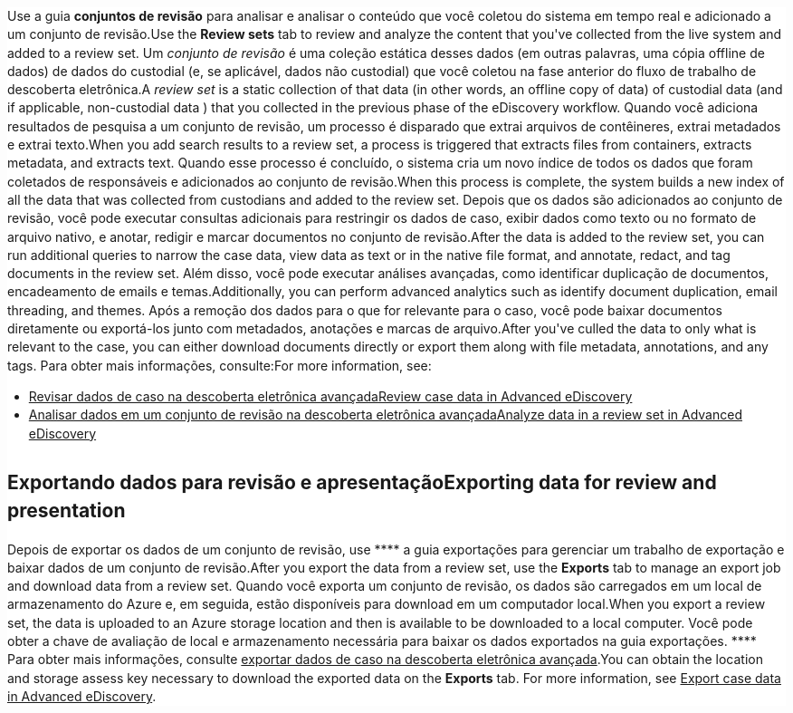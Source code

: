 <span data-ttu-id="a1c4d-163">Use a guia **conjuntos de revisão** para analisar e analisar o conteúdo que você coletou do sistema em tempo real e adicionado a um conjunto de revisão.</span><span class="sxs-lookup"><span data-stu-id="a1c4d-163">Use the **Review sets** tab to review and analyze the content that you've collected from the live system and added to a review set.</span></span> <span data-ttu-id="a1c4d-164">Um *conjunto de revisão* é uma coleção estática desses dados (em outras palavras, uma cópia offline de dados) de dados do custodial (e, se aplicável, dados não custodial) que você coletou na fase anterior do fluxo de trabalho de descoberta eletrônica.</span><span class="sxs-lookup"><span data-stu-id="a1c4d-164">A *review set* is a static collection of that data (in other words, an offline copy of data) of custodial data (and if applicable, non-custodial data ) that you collected in the previous phase of the eDiscovery workflow.</span></span> <span data-ttu-id="a1c4d-165">Quando você adiciona resultados de pesquisa a um conjunto de revisão, um processo é disparado que extrai arquivos de contêineres, extrai metadados e extrai texto.</span><span class="sxs-lookup"><span data-stu-id="a1c4d-165">When you add search results to a review set, a process is triggered that extracts files from containers, extracts metadata, and extracts text.</span></span> <span data-ttu-id="a1c4d-166">Quando esse processo é concluído, o sistema cria um novo índice de todos os dados que foram coletados de responsáveis e adicionados ao conjunto de revisão.</span><span class="sxs-lookup"><span data-stu-id="a1c4d-166">When this process is complete, the system builds a new index of all the data that was collected from custodians and added to the review set.</span></span> <span data-ttu-id="a1c4d-167">Depois que os dados são adicionados ao conjunto de revisão, você pode executar consultas adicionais para restringir os dados de caso, exibir dados como texto ou no formato de arquivo nativo, e anotar, redigir e marcar documentos no conjunto de revisão.</span><span class="sxs-lookup"><span data-stu-id="a1c4d-167">After the data is added to the review set, you can run additional queries to narrow the case data, view data as text or in the native file format, and annotate, redact, and tag documents in the review set.</span></span> <span data-ttu-id="a1c4d-168">Além disso, você pode executar análises avançadas, como identificar duplicação de documentos, encadeamento de emails e temas.</span><span class="sxs-lookup"><span data-stu-id="a1c4d-168">Additionally, you can perform advanced analytics such as identify document duplication, email threading, and themes.</span></span> <span data-ttu-id="a1c4d-169">Após a remoção dos dados para o que for relevante para o caso, você pode baixar documentos diretamente ou exportá-los junto com metadados, anotações e marcas de arquivo.</span><span class="sxs-lookup"><span data-stu-id="a1c4d-169">After you've culled the data to only what is relevant to the case, you can either download documents directly or export them along with file metadata, annotations, and any tags.</span></span> <span data-ttu-id="a1c4d-170">Para obter mais informações, consulte:</span><span class="sxs-lookup"><span data-stu-id="a1c4d-170">For more information, see:</span></span>

  - [<span data-ttu-id="a1c4d-171">Revisar dados de caso na descoberta eletrônica avançada</span><span class="sxs-lookup"><span data-stu-id="a1c4d-171">Review case data in Advanced eDiscovery</span></span>](reviewing-data-in-review-set.md)
  - [<span data-ttu-id="a1c4d-172">Analisar dados em um conjunto de revisão na descoberta eletrônica avançada</span><span class="sxs-lookup"><span data-stu-id="a1c4d-172">Analyze data in a review set in Advanced eDiscovery</span></span>](analyzing-data-in-review-set.md)

## <a name="exporting-data-for-review-and-presentation"></a><span data-ttu-id="a1c4d-173">Exportando dados para revisão e apresentação</span><span class="sxs-lookup"><span data-stu-id="a1c4d-173">Exporting data for review and presentation</span></span>

<span data-ttu-id="a1c4d-174">Depois de exportar os dados de um conjunto de revisão, use \*\*\*\* a guia exportações para gerenciar um trabalho de exportação e baixar dados de um conjunto de revisão.</span><span class="sxs-lookup"><span data-stu-id="a1c4d-174">After you export the data from a review set, use the **Exports** tab to manage an export job and download data from a review set.</span></span> <span data-ttu-id="a1c4d-175">Quando você exporta um conjunto de revisão, os dados são carregados em um local de armazenamento do Azure e, em seguida, estão disponíveis para download em um computador local.</span><span class="sxs-lookup"><span data-stu-id="a1c4d-175">When you export a review set, the data is uploaded to an Azure storage location and then is available to be downloaded to a local computer.</span></span> <span data-ttu-id="a1c4d-176">Você pode obter a chave de avaliação de local e armazenamento necessária para baixar os dados exportados na guia exportações. \*\*\*\* Para obter mais informações, consulte [exportar dados de caso na descoberta eletrônica avançada](exporting-data-ediscover20.md).</span><span class="sxs-lookup"><span data-stu-id="a1c4d-176">You can obtain the location and storage assess key necessary to download the exported data on the **Exports** tab. For more information, see [Export case data in Advanced eDiscovery](exporting-data-ediscover20.md).</span></span>
